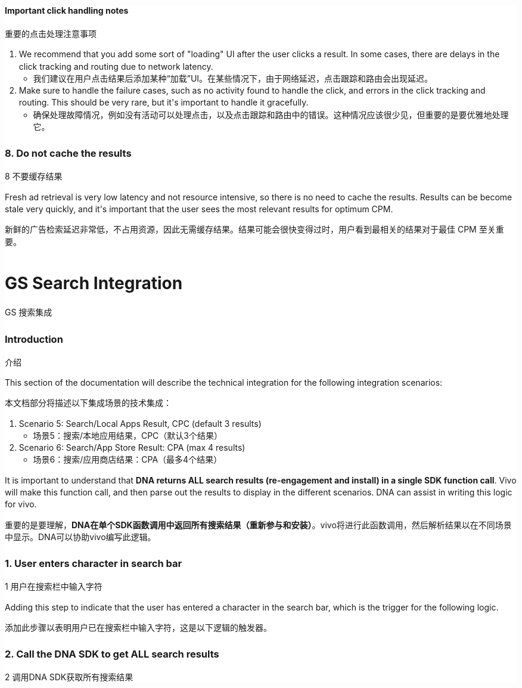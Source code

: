 #### Important click handling notes
重要的点击处理注意事项

1. We recommend that you add some sort of "loading" UI after the user clicks a result. In some cases, there are delays in the click tracking and routing due to network latency.
    - 我们建议在用户点击结果后添加某种“加载”UI。在某些情况下，由于网络延迟，点击跟踪和路由会出现延迟。
2. Make sure to handle the failure cases, such as no activity found to handle the click, and errors in the click tracking and routing. This should be very rare, but it's important to handle it gracefully.
    - 确保处理故障情况，例如没有活动可以处理点击，以及点击跟踪和路由中的错误。这种情况应该很少见，但重要的是要优雅地处理它。

### 8. Do not cache the results
8 不要缓存结果

Fresh ad retrieval is very low latency and not resource intensive, so there is no need to cache the results. Results can be become stale very quickly, and it's important that the user sees the most relevant results for optimum CPM.

新鲜的广告检索延迟非常低，不占用资源，因此无需缓存结果。结果可能会很快变得过时，用户看到最相关的结果对于最佳 CPM 至关重要。

# GS Search Integration
GS 搜索集成

### Introduction
介绍

This section of the documentation will describe the technical integration for the following integration scenarios:

本文档部分将描述以下集成场景的技术集成：

1. Scenario 5: Search/Local Apps Result, CPC (default 3 results)
    - 场景5：搜索/本地应用结果，CPC（默认3个结果）
2. Scenario 6: Search/App Store Result: CPA (max 4 results)
    - 场景6：搜索/应用商店结果：CPA（最多4个结果）

It is important to understand that **DNA returns ALL search results (re-engagement and install) in a single SDK function call**. Vivo will make this function call, and then parse out the results to display in the different scenarios. DNA can assist in writing this logic for vivo.

重要的是要理解，**DNA在单个SDK函数调用中返回所有搜索结果（重新参与和安装）**。vivo将进行此函数调用，然后解析结果以在不同场景中显示。DNA可以协助vivo编写此逻辑。

### 1. User enters character in search bar
1 用户在搜索栏中输入字符

Adding this step to indicate that the user has entered a character in the search bar, which is the trigger for the following logic.

添加此步骤以表明用户已在搜索栏中输入字符，这是以下逻辑的触发器。

### 2. Call the DNA SDK to get ALL search results
2 调用DNA SDK获取所有搜索结果
